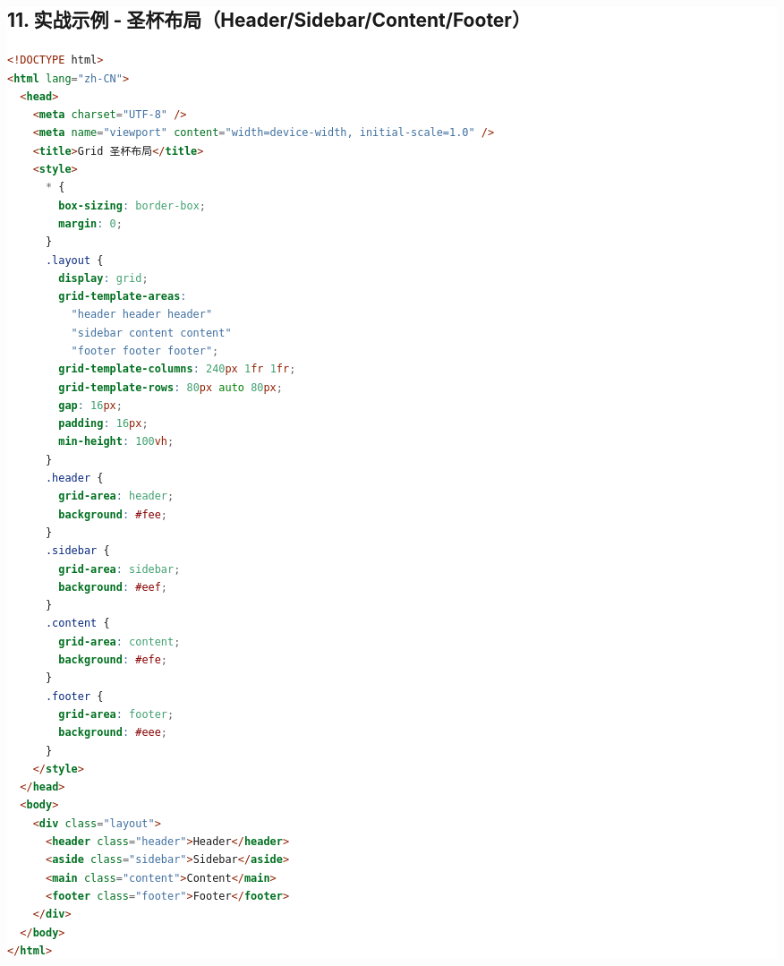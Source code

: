 ## 11. 实战示例 - 圣杯布局（Header/Sidebar/Content/Footer）

```html :collapsed-lines
<!DOCTYPE html>
<html lang="zh-CN">
  <head>
    <meta charset="UTF-8" />
    <meta name="viewport" content="width=device-width, initial-scale=1.0" />
    <title>Grid 圣杯布局</title>
    <style>
      * {
        box-sizing: border-box;
        margin: 0;
      }
      .layout {
        display: grid;
        grid-template-areas:
          "header header header"
          "sidebar content content"
          "footer footer footer";
        grid-template-columns: 240px 1fr 1fr;
        grid-template-rows: 80px auto 80px;
        gap: 16px;
        padding: 16px;
        min-height: 100vh;
      }
      .header {
        grid-area: header;
        background: #fee;
      }
      .sidebar {
        grid-area: sidebar;
        background: #eef;
      }
      .content {
        grid-area: content;
        background: #efe;
      }
      .footer {
        grid-area: footer;
        background: #eee;
      }
    </style>
  </head>
  <body>
    <div class="layout">
      <header class="header">Header</header>
      <aside class="sidebar">Sidebar</aside>
      <main class="content">Content</main>
      <footer class="footer">Footer</footer>
    </div>
  </body>
</html>
```

